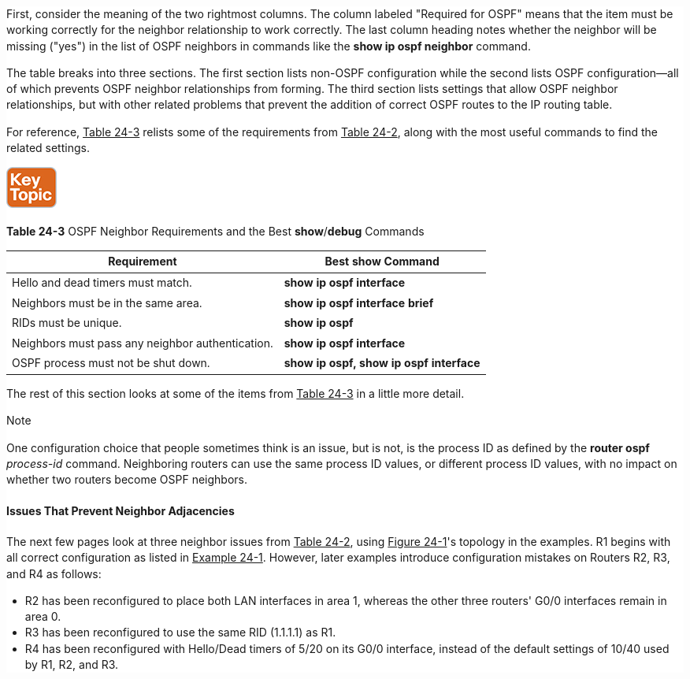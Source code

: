 First, consider the meaning of the two rightmost columns. The column labeled "Required for OSPF" means that the item must be working correctly for the neighbor relationship to work correctly. The last column heading notes whether the neighbor will be missing ("yes") in the list of OSPF neighbors in commands like the **show ip ospf neighbor** command.

The table breaks into three sections. The first section lists non-OSPF configuration while the second lists OSPF configuration—all of which prevents OSPF neighbor relationships from forming. The third section lists settings that allow OSPF neighbor relationships, but with other related problems that prevent the addition of correct OSPF routes to the IP routing table.

For reference, [Table 24-3](vol1_ch24.xhtml#ch24tab03) relists some of the requirements from [Table 24-2](vol1_ch24.xhtml#ch24tab02), along with the most useful commands to find the related settings.


![Key Topic button icon.](images/vol1_key_topic.jpg)



**Table 24-3** OSPF Neighbor Requirements and the Best **show**/**debug** Commands

| Requirement | Best show Command |
| --- | --- |
| Hello and dead timers must match. | **show ip ospf interface** |
| Neighbors must be in the same area. | **show ip ospf interface brief** |
| RIDs must be unique. | **show ip ospf** |
| Neighbors must pass any neighbor authentication. | **show ip ospf interface** |
| OSPF process must not be shut down. | **show ip ospf, show ip ospf interface** |

The rest of this section looks at some of the items from [Table 24-3](vol1_ch24.xhtml#ch24tab03) in a little more detail.

Note

One configuration choice that people sometimes think is an issue, but is not, is the process ID as defined by the **router ospf** *process-id* command. Neighboring routers can use the same process ID values, or different process ID values, with no impact on whether two routers become OSPF neighbors.

#### Issues That Prevent Neighbor Adjacencies

The next few pages look at three neighbor issues from [Table 24-2](vol1_ch24.xhtml#ch24tab02), using [Figure 24-1](vol1_ch24.xhtml#ch24fig01)'s topology in the examples. R1 begins with all correct configuration as listed in [Example 24-1](vol1_ch24.xhtml#exa24_1). However, later examples introduce configuration mistakes on Routers R2, R3, and R4 as follows:

* R2 has been reconfigured to place both LAN interfaces in area 1, whereas the other three routers' G0/0 interfaces remain in area 0.
* R3 has been reconfigured to use the same RID (1.1.1.1) as R1.
* R4 has been reconfigured with Hello/Dead timers of 5/20 on its G0/0 interface, instead of the default settings of 10/40 used by R1, R2, and R3.
